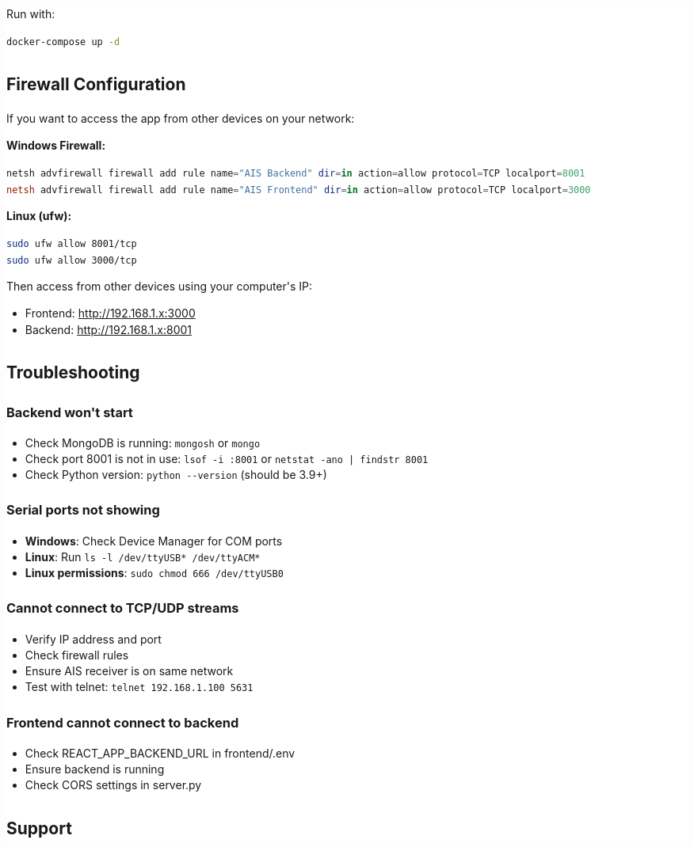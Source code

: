 Run with:
```bash
docker-compose up -d
```

## Firewall Configuration

If you want to access the app from other devices on your network:

**Windows Firewall:**
```powershell
netsh advfirewall firewall add rule name="AIS Backend" dir=in action=allow protocol=TCP localport=8001
netsh advfirewall firewall add rule name="AIS Frontend" dir=in action=allow protocol=TCP localport=3000
```

**Linux (ufw):**
```bash
sudo ufw allow 8001/tcp
sudo ufw allow 3000/tcp
```

Then access from other devices using your computer's IP:
- Frontend: http://192.168.1.x:3000
- Backend: http://192.168.1.x:8001

## Troubleshooting

### Backend won't start
- Check MongoDB is running: `mongosh` or `mongo`
- Check port 8001 is not in use: `lsof -i :8001` or `netstat -ano | findstr 8001`
- Check Python version: `python --version` (should be 3.9+)

### Serial ports not showing
- **Windows**: Check Device Manager for COM ports
- **Linux**: Run `ls -l /dev/ttyUSB* /dev/ttyACM*`
- **Linux permissions**: `sudo chmod 666 /dev/ttyUSB0`

### Cannot connect to TCP/UDP streams
- Verify IP address and port
- Check firewall rules
- Ensure AIS receiver is on same network
- Test with telnet: `telnet 192.168.1.100 5631`

### Frontend cannot connect to backend
- Check REACT_APP_BACKEND_URL in frontend/.env
- Ensure backend is running
- Check CORS settings in server.py

## Support

